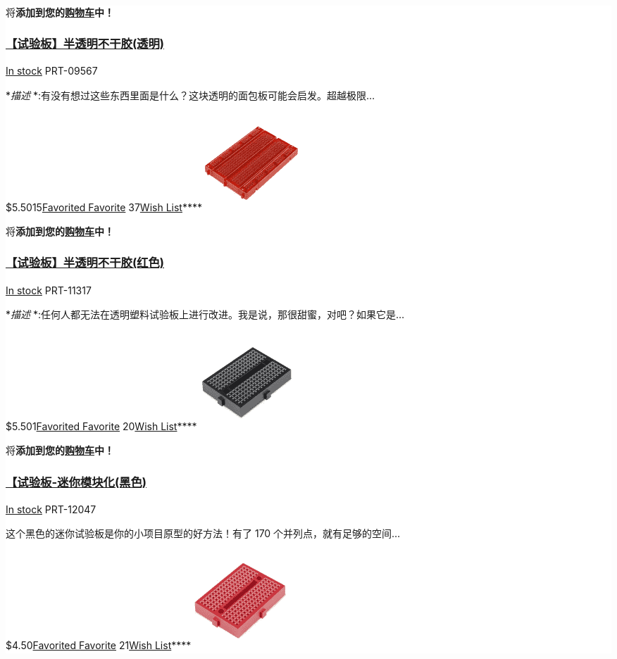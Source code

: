 将**添加到您的[购物车](https://www.sparkfun.com/cart)中！**

### [【试验板】半透明不干胶(透明)](https://www.sparkfun.com/products/9567)

[In stock](https://learn.sparkfun.com/static/bubbles/ "in stock") PRT-09567

**描述* *:有没有想过这些东西里面是什么？这块透明的面包板可能会启发。超越极限…

$5.5015[Favorited Favorite](# "Add to favorites") 37[Wish List](# "Add to wish list")****[![Breadboard - Translucent Self-Adhesive (Red)](img/d3f248c50dd46f2f3ebabbbca4107728.png)](https://www.sparkfun.com/products/11317) 

将**添加到您的[购物车](https://www.sparkfun.com/cart)中！**

### [【试验板】半透明不干胶(红色)](https://www.sparkfun.com/products/11317)

[In stock](https://learn.sparkfun.com/static/bubbles/ "in stock") PRT-11317

**描述* *:任何人都无法在透明塑料试验板上进行改进。我是说，那很甜蜜，对吧？如果它是…

$5.501[Favorited Favorite](# "Add to favorites") 20[Wish List](# "Add to wish list")****[![Breadboard - Mini Modular (Black)](img/fb5e2a401a5b85ce7a2829a139c78520.png)](https://www.sparkfun.com/products/12047) 

将**添加到您的[购物车](https://www.sparkfun.com/cart)中！**

### [【试验板-迷你模块化(黑色)](https://www.sparkfun.com/products/12047)

[In stock](https://learn.sparkfun.com/static/bubbles/ "in stock") PRT-12047

这个黑色的迷你试验板是你的小项目原型的好方法！有了 170 个并列点，就有足够的空间…

$4.50[Favorited Favorite](# "Add to favorites") 21[Wish List](# "Add to wish list")****[![Breadboard - Mini Modular (Red)](img/564db5686633a96820dce00423515710.png)](https://www.sparkfun.com/products/12044) 
